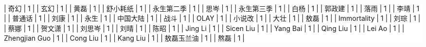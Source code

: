 | 奇幻 | 1 |
| 玄幻 | 1 |
| 黄磊 | 1 |
| 舒小耗纸 | 1 |
| 永生第二季 | 1 |
| 思岑 | 1 |
| 永生第三季 | 1 |
| 白杨 | 1 |
| 郭政建 | 1 |
| 落雨 | 1 |
| 李靖 | 1 |
| 普通话 | 1 |
| 刘康 | 1 |
| 永生 | 1 |
| 中国大陆 | 1 |
| 战斗 | 1 |
| OLAY | 1 |
| 小说改 | 1 |
| 大壮 | 1 |
| 敖磊 | 1 |
| Immortality | 1 |
| 刘琮 | 1 |
| 蔡娜 | 1 |
| 贺文潇 | 1 |
| 刘思岑 | 1 |
| 刘晴 | 1 |
| 陈昭 | 1 |
| Jing Li | 1 |
| Sicen Liu | 1 |
| Yang Bai | 1 |
| Qing Liu | 1 |
| Lei Ao | 1 |
| Zhengjian Guo | 1 |
| Cong Liu | 1 |
| Kang Liu | 1 |
| 敖磊玉兰油 | 1 |
| 熬磊 | 1 |